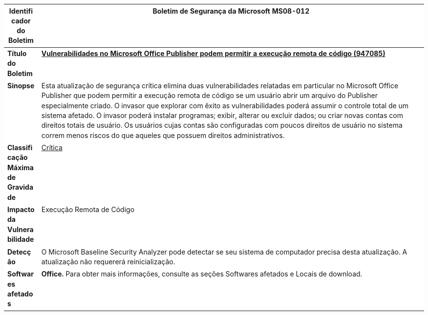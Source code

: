 | Identificador do Boletim              | Boletim de Segurança da Microsoft MS08-012                                                                                                                                                                                                                                                                                                                                                                                                                                                                                                                                                                                                       |
|---------------------------------------|--------------------------------------------------------------------------------------------------------------------------------------------------------------------------------------------------------------------------------------------------------------------------------------------------------------------------------------------------------------------------------------------------------------------------------------------------------------------------------------------------------------------------------------------------------------------------------------------------------------------------------------------------|
| **Título do Boletim**                 | [**Vulnerabilidades no Microsoft Office Publisher podem permitir a execução remota de código (947085)**](http://go.microsoft.com/fwlink/?linkid=110054)                                                                                                                                                                                                                                                                                                                                                                                                                                                                                          |
| **Sinopse**                           | Esta atualização de segurança crítica elimina duas vulnerabilidades relatadas em particular no Microsoft Office Publisher que podem permitir a execução remota de código se um usuário abrir um arquivo do Publisher especialmente criado. O invasor que explorar com êxito as vulnerabilidades poderá assumir o controle total de um sistema afetado. O invasor poderá instalar programas; exibir, alterar ou excluir dados; ou criar novas contas com direitos totais de usuário. Os usuários cujas contas são configuradas com poucos direitos de usuário no sistema correm menos riscos do que aqueles que possuem direitos administrativos. |
| **Classificação Máxima de Gravidade** | [Crítica](http://go.microsoft.com/fwlink/?linkid=21140)                                                                                                                                                                                                                                                                                                                                                                                                                                                                                                                                                                                          |
| **Impacto da Vulnerabilidade**        | Execução Remota de Código                                                                                                                                                                                                                                                                                                                                                                                                                                                                                                                                                                                                                        |
| **Detecção**                          | O Microsoft Baseline Security Analyzer pode detectar se seu sistema de computador precisa desta atualização. A atualização não requererá reinicialização.                                                                                                                                                                                                                                                                                                                                                                                                                                                                                        |
| **Softwares afetados**                | **Office.** Para obter mais informações, consulte as seções Softwares afetados e Locais de download.                                                                                                                                                                                                                                                                                                                                                                                                                                                                                                                                             |



<p></p>
<p></p>
<p></p>
